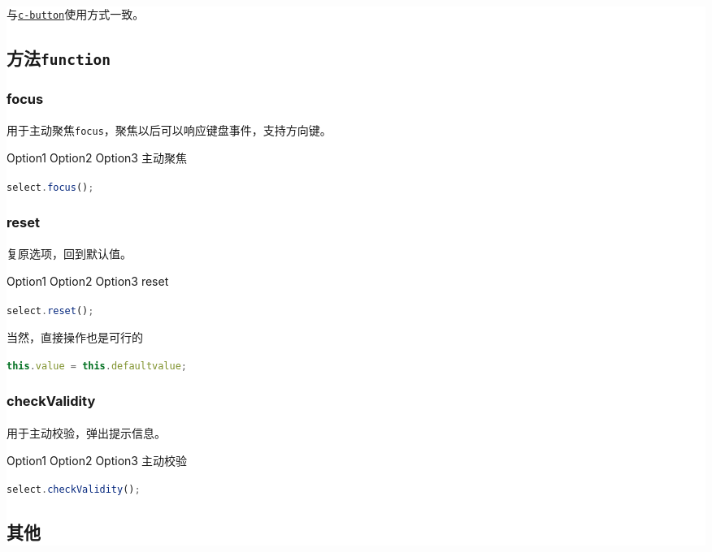 与[`c-button`](c-button.md?id=onfocus、onblur)使用方式一致。

## 方法`function`

### focus

用于主动聚焦`focus`，聚焦以后可以响应键盘事件，支持方向键。

<c-select onfocus="XyMessage.info('focus')" onblur="XyMessage.info('blur')" onchange="XyMessage.info('当前选中value:'+this.value)">
    <c-option value="1">Option1</c-option>
    <c-option value="2">Option2</c-option>
    <c-option value="3">Option3</c-option>
</c-select>
<c-button type="primary" onclick="this.previousElementSibling.focus()">主动聚焦</c-button>

```js
select.focus();
```

### reset

复原选项，回到默认值。

<c-select defaultvalue="2">
    <c-option value="1">Option1</c-option>
    <c-option value="2">Option2</c-option>
    <c-option value="3">Option3</c-option>
</c-select>
<c-button type="primary" onclick="this.previousElementSibling.reset()">reset</c-button>

```js
select.reset();
```

当然，直接操作也是可行的

```js
this.value = this.defaultvalue;
```

### checkValidity

用于主动校验，弹出提示信息。

<c-select required>
    <c-option value="1">Option1</c-option>
    <c-option value="2">Option2</c-option>
    <c-option value="3">Option3</c-option>
</c-select>
<c-button type="primary" onclick="this.previousElementSibling.checkValidity()">主动校验</c-button>

```js
select.checkValidity();
```

## 其他
